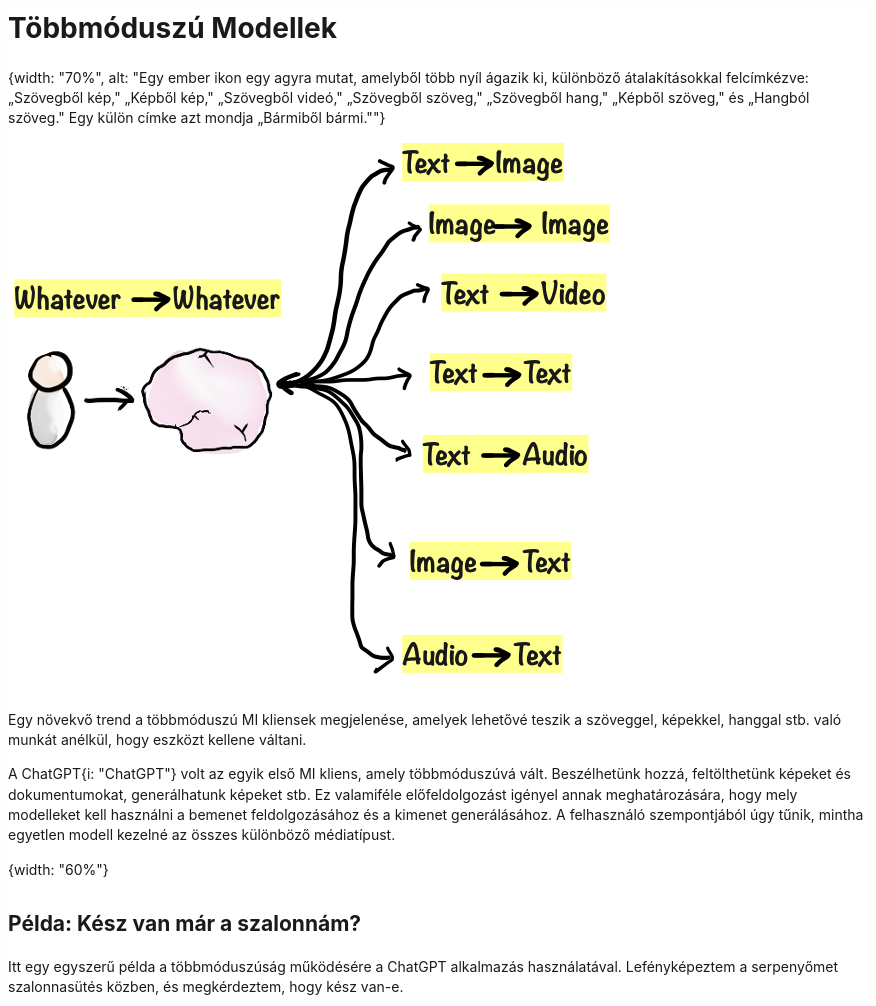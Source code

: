 

# Többmóduszú Modellek

{width: "70%", alt: "Egy ember ikon egy agyra mutat, amelyből több nyíl ágazik ki, különböző átalakításokkal felcímkézve: „Szövegből kép," „Képből kép," „Szövegből videó," „Szövegből szöveg," „Szövegből hang," „Képből szöveg," és „Hangból szöveg." Egy külön címke azt mondja „Bármiből bármi.""}
![](resources/080-whatever-to-whatever.png)

Egy növekvő trend a többmóduszú MI kliensek megjelenése, amelyek lehetővé teszik a szöveggel, képekkel, hanggal stb. való munkát anélkül, hogy eszközt kellene váltani.

A ChatGPT{i: "ChatGPT"} volt az egyik első MI kliens, amely többmóduszúvá vált. Beszélhetünk hozzá, feltölthetünk képeket és dokumentumokat, generálhatunk képeket stb. Ez valamiféle előfeldolgozást igényel annak meghatározására, hogy mely modelleket kell használni a bemenet feldolgozásához és a kimenet generálásához. A felhasználó szempontjából úgy tűnik, mintha egyetlen modell kezelné az összes különböző médiatípust.

{width: "60%"}

## Példa: Kész van már a szalonnám?

Itt egy egyszerű példa a többmóduszúság működésére a ChatGPT alkalmazás használatával. Lefényképeztem a serpenyőmet szalonnasütés közben, és megkérdeztem, hogy kész van-e.
